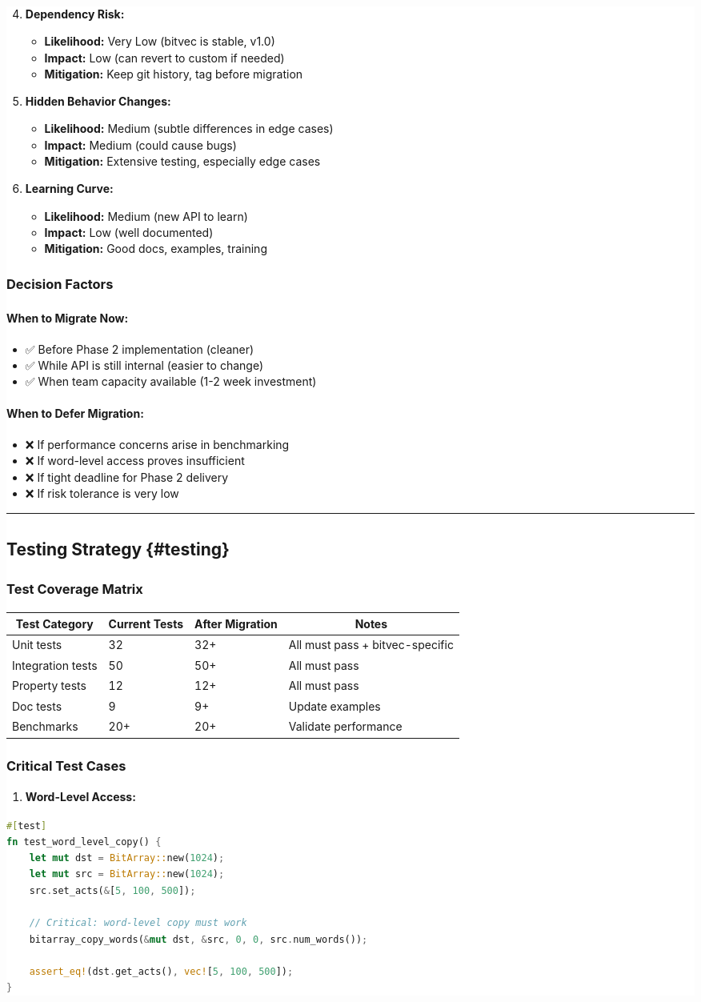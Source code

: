 4. **Dependency Risk:**
   - **Likelihood:** Very Low (bitvec is stable, v1.0)
   - **Impact:** Low (can revert to custom if needed)
   - **Mitigation:** Keep git history, tag before migration

5. **Hidden Behavior Changes:**
   - **Likelihood:** Medium (subtle differences in edge cases)
   - **Impact:** Medium (could cause bugs)
   - **Mitigation:** Extensive testing, especially edge cases

6. **Learning Curve:**
   - **Likelihood:** Medium (new API to learn)
   - **Impact:** Low (well documented)
   - **Mitigation:** Good docs, examples, training

### Decision Factors

#### When to Migrate Now:
- ✅ Before Phase 2 implementation (cleaner)
- ✅ While API is still internal (easier to change)
- ✅ When team capacity available (1-2 week investment)

#### When to Defer Migration:
- ❌ If performance concerns arise in benchmarking
- ❌ If word-level access proves insufficient
- ❌ If tight deadline for Phase 2 delivery
- ❌ If risk tolerance is very low

---

## Testing Strategy {#testing}

### Test Coverage Matrix

| Test Category | Current Tests | After Migration | Notes |
|--------------|---------------|-----------------|-------|
| Unit tests | 32 | 32+ | All must pass + bitvec-specific |
| Integration tests | 50 | 50+ | All must pass |
| Property tests | 12 | 12+ | All must pass |
| Doc tests | 9 | 9+ | Update examples |
| Benchmarks | 20+ | 20+ | Validate performance |

### Critical Test Cases

1. **Word-Level Access:**
```rust
#[test]
fn test_word_level_copy() {
    let mut dst = BitArray::new(1024);
    let mut src = BitArray::new(1024);
    src.set_acts(&[5, 100, 500]);

    // Critical: word-level copy must work
    bitarray_copy_words(&mut dst, &src, 0, 0, src.num_words());

    assert_eq!(dst.get_acts(), vec![5, 100, 500]);
}
```

